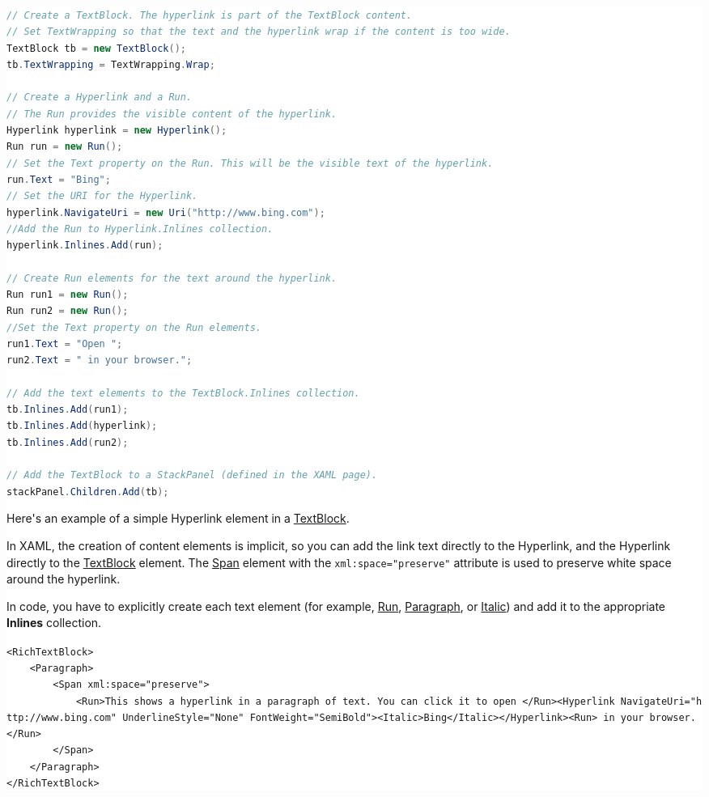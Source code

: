 ```csharp
// Create a TextBlock. The hyperlink is part of the TextBlock content. 
// Set TextWrapping so that the text and the hyperlink wrap if the content is too wide.
TextBlock tb = new TextBlock();
tb.TextWrapping = TextWrapping.Wrap;

// Create a Hyperlink and a Run. 
// The Run provides the visible content of the hyperlink. 
Hyperlink hyperlink = new Hyperlink();
Run run = new Run();
// Set the Text property on the Run. This will be the visible text of the hyperlink.
run.Text = "Bing";
// Set the URI for the Hyperlink. 
hyperlink.NavigateUri = new Uri("http://www.bing.com");
//Add the Run to Hyperlink.Inlines collection.
hyperlink.Inlines.Add(run);

// Create Run elements for the text around the hyperlink.
Run run1 = new Run();
Run run2 = new Run();            
//Set the Text property on the Run elements.
run1.Text = "Open ";
run2.Text = " in your browser.";

// Add the text elements to the TextBlock.Inlines collection.
tb.Inlines.Add(run1);
tb.Inlines.Add(hyperlink);
tb.Inlines.Add(run2);

// Add the TextBlock to a StackPanel (defined in the XAML page).        
stackPanel.Children.Add(tb);
```

Here's an example of a simple Hyperlink element in a [TextBlock](../windows.ui.xaml.controls/textblock.md).

In XAML, the creation of content elements is implicit, so you can add the link text directly to the Hyperlink, and the Hyperlink directly to the [TextBlock](../windows.ui.xaml.controls/textblock.md) element. The [Span](span.md) element with the `xml:space="preserve"` attribute is used to preserve white space around the hyperlink.

In code, you have to explicitly create each text element (for example, [Run](run.md), [Paragraph](paragraph.md), or [Italic](italic.md)) and add it to the appropriate **Inlines** collection.

```xaml
<RichTextBlock>
    <Paragraph>
        <Span xml:space="preserve">
            <Run>This shows a hyperlink in a paragraph of text. You can click it to open </Run><Hyperlink NavigateUri="http://www.bing.com" UnderlineStyle="None" FontWeight="SemiBold"><Italic>Bing</Italic></Hyperlink><Run> in your browser.</Run>
        </Span>
    </Paragraph>
</RichTextBlock>
```
